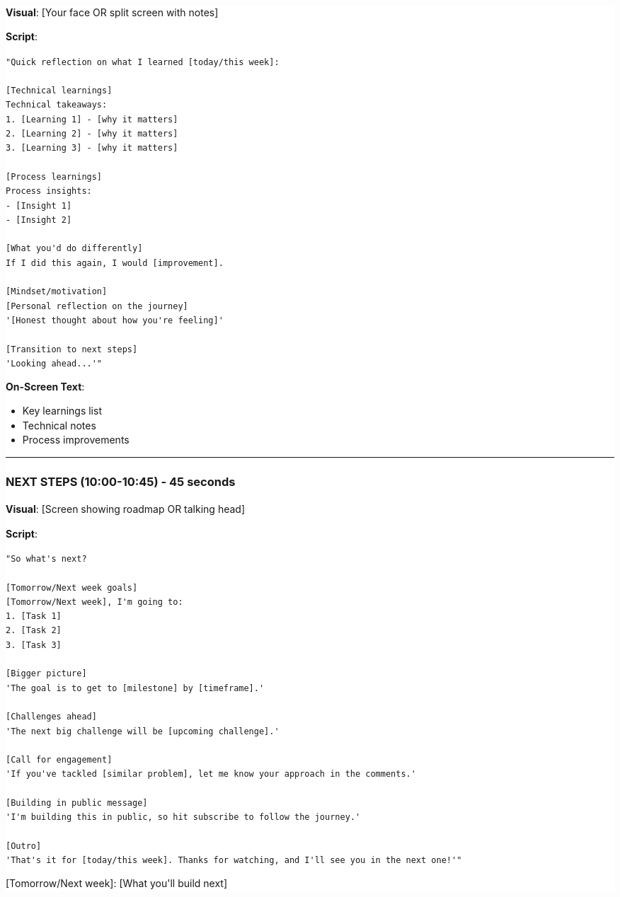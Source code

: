 **Visual**: [Your face OR split screen with notes]

**Script**:
```
"Quick reflection on what I learned [today/this week]:

[Technical learnings]
Technical takeaways:
1. [Learning 1] - [why it matters]
2. [Learning 2] - [why it matters]
3. [Learning 3] - [why it matters]

[Process learnings]
Process insights:
- [Insight 1]
- [Insight 2]

[What you'd do differently]
If I did this again, I would [improvement].

[Mindset/motivation]
[Personal reflection on the journey]
'[Honest thought about how you're feeling]'

[Transition to next steps]
'Looking ahead...'"
```

**On-Screen Text**:
- Key learnings list
- Technical notes
- Process improvements

---

### NEXT STEPS (10:00-10:45) - 45 seconds

**Visual**: [Screen showing roadmap OR talking head]

**Script**:
```
"So what's next?

[Tomorrow/Next week goals]
[Tomorrow/Next week], I'm going to:
1. [Task 1]
2. [Task 2]
3. [Task 3]

[Bigger picture]
'The goal is to get to [milestone] by [timeframe].'

[Challenges ahead]
'The next big challenge will be [upcoming challenge].'

[Call for engagement]
'If you've tackled [similar problem], let me know your approach in the comments.'

[Building in public message]
'I'm building this in public, so hit subscribe to follow the journey.'

[Outro]
'That's it for [today/this week]. Thanks for watching, and I'll see you in the next one!'"
```


[Tomorrow/Next week]: [What you'll build next]
